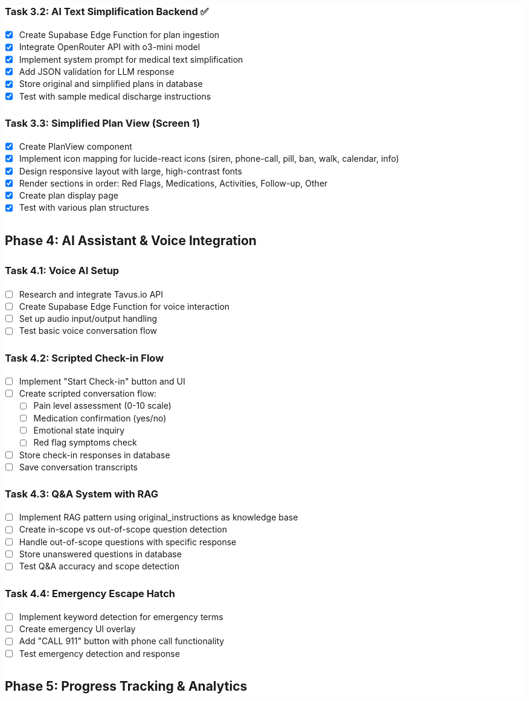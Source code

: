 ### Task 3.2: AI Text Simplification Backend ✅
- [x] Create Supabase Edge Function for plan ingestion
- [x] Integrate OpenRouter API with o3-mini model
- [x] Implement system prompt for medical text simplification
- [x] Add JSON validation for LLM response
- [x] Store original and simplified plans in database
- [x] Test with sample medical discharge instructions

### Task 3.3: Simplified Plan View (Screen 1)
- [x] Create PlanView component
- [x] Implement icon mapping for lucide-react icons (siren, phone-call, pill, ban, walk, calendar, info)
- [x] Design responsive layout with large, high-contrast fonts
- [x] Render sections in order: Red Flags, Medications, Activities, Follow-up, Other
- [x] Create plan display page
- [x] Test with various plan structures

## Phase 4: AI Assistant & Voice Integration

### Task 4.1: Voice AI Setup
- [ ] Research and integrate Tavus.io API
- [ ] Create Supabase Edge Function for voice interaction
- [ ] Set up audio input/output handling
- [ ] Test basic voice conversation flow

### Task 4.2: Scripted Check-in Flow
- [ ] Implement "Start Check-in" button and UI
- [ ] Create scripted conversation flow:
  - [ ] Pain level assessment (0-10 scale)
  - [ ] Medication confirmation (yes/no)
  - [ ] Emotional state inquiry
  - [ ] Red flag symptoms check
- [ ] Store check-in responses in database
- [ ] Save conversation transcripts

### Task 4.3: Q&A System with RAG
- [ ] Implement RAG pattern using original_instructions as knowledge base
- [ ] Create in-scope vs out-of-scope question detection
- [ ] Handle out-of-scope questions with specific response
- [ ] Store unanswered questions in database
- [ ] Test Q&A accuracy and scope detection

### Task 4.4: Emergency Escape Hatch
- [ ] Implement keyword detection for emergency terms
- [ ] Create emergency UI overlay
- [ ] Add "CALL 911" button with phone call functionality
- [ ] Test emergency detection and response

## Phase 5: Progress Tracking & Analytics

